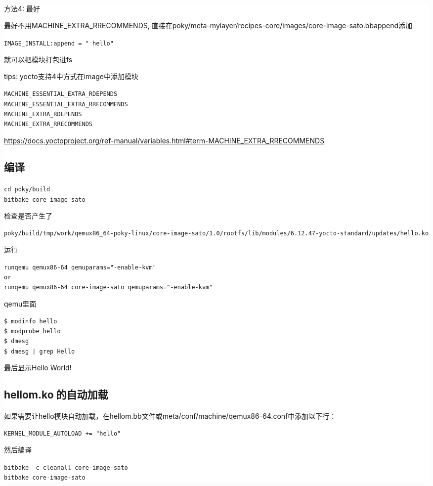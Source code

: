 方法4: 最好

最好不用MACHINE_EXTRA_RRECOMMENDS, 直接在poky/meta-mylayer/recipes-core/images/core-image-sato.bbappend添加

```
IMAGE_INSTALL:append = " hello"
```
就可以把模块打包进fs


tips: yocto支持4中方式在image中添加模块
```
MACHINE_ESSENTIAL_EXTRA_RDEPENDS
MACHINE_ESSENTIAL_EXTRA_RRECOMMENDS
MACHINE_EXTRA_RDEPENDS
MACHINE_EXTRA_RRECOMMENDS
```

<https://docs.yoctoproject.org/ref-manual/variables.html#term-MACHINE_EXTRA_RRECOMMENDS>




## 编译

```
cd poky/build
bitbake core-image-sato
```

检查是否产生了
```
poky/build/tmp/work/qemux86_64-poky-linux/core-image-sato/1.0/rootfs/lib/modules/6.12.47-yocto-standard/updates/hello.ko
```

运行
```
runqemu qemux86-64 qemuparams="-enable-kvm"
or
runqemu qemux86-64 core-image-sato qemuparams="-enable-kvm"
```


qemu里面
```
$ modinfo hello
$ modprobe hello
$ dmesg
$ dmesg | grep Hello
```
最后显示Hello World!


## hellom.ko 的自动加载

如果需要让hello模块自动加载，在hellom.bb文件或meta/conf/machine/qemux86-64.conf中添加以下行：
```
KERNEL_MODULE_AUTOLOAD += "hello"
```
然后编译
```
bitbake -c cleanall core-image-sato
bitbake core-image-sato

```
